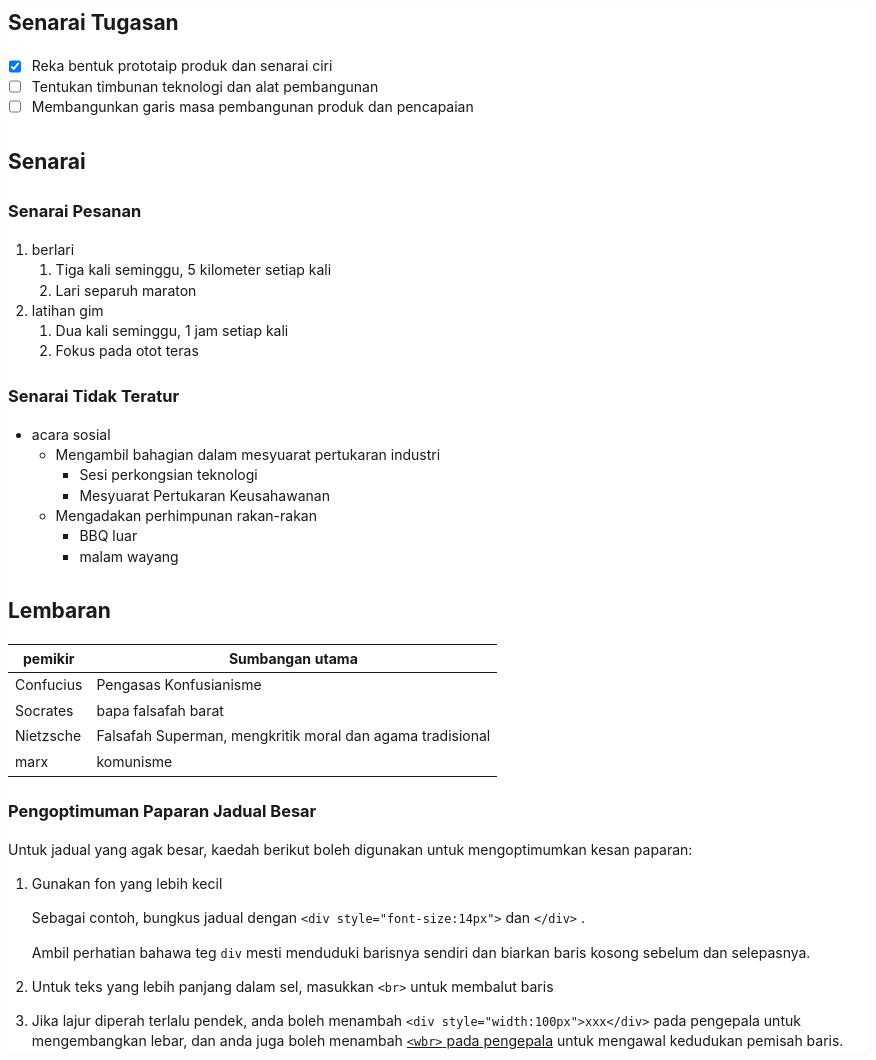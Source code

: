 
## Senarai Tugasan

- [x] Reka bentuk prototaip produk dan senarai ciri
- [ ] Tentukan timbunan teknologi dan alat pembangunan
- [ ] Membangunkan garis masa pembangunan produk dan pencapaian

## Senarai

### Senarai Pesanan

1. berlari
   1. Tiga kali seminggu, 5 kilometer setiap kali
   1. Lari separuh maraton
1. latihan gim
   1. Dua kali seminggu, 1 jam setiap kali
   1. Fokus pada otot teras

### Senarai Tidak Teratur

* acara sosial
  - Mengambil bahagian dalam mesyuarat pertukaran industri
    + Sesi perkongsian teknologi
    + Mesyuarat Pertukaran Keusahawanan
  - Mengadakan perhimpunan rakan-rakan
    + BBQ luar
    + malam wayang

## Lembaran

| pemikir       | Sumbangan utama                           |
|--------------|------------------------------------|
| Confucius         | Pengasas Konfusianisme |
| Socrates     | bapa falsafah barat  |
| Nietzsche         | Falsafah Superman, mengkritik moral dan agama tradisional       |
| marx       | komunisme |

### Pengoptimuman Paparan Jadual Besar

Untuk jadual yang agak besar, kaedah berikut boleh digunakan untuk mengoptimumkan kesan paparan:

1. Gunakan fon yang lebih kecil

   Sebagai contoh, bungkus jadual dengan `<div style="font-size:14px">` dan `</div>` .

   Ambil perhatian bahawa teg `div` mesti menduduki barisnya sendiri dan biarkan baris kosong sebelum dan selepasnya.
1. Untuk teks yang lebih panjang dalam sel, masukkan `<br>` untuk membalut baris
1. Jika lajur diperah terlalu pendek, anda boleh menambah `<div style="width:100px">xxx</div>` pada pengepala untuk mengembangkan lebar, dan anda juga boleh menambah [`<wbr>` pada pengepala](//developer.mozilla.org/docs/Web/HTML/Element/wbr) untuk mengawal kedudukan pemisah baris.
